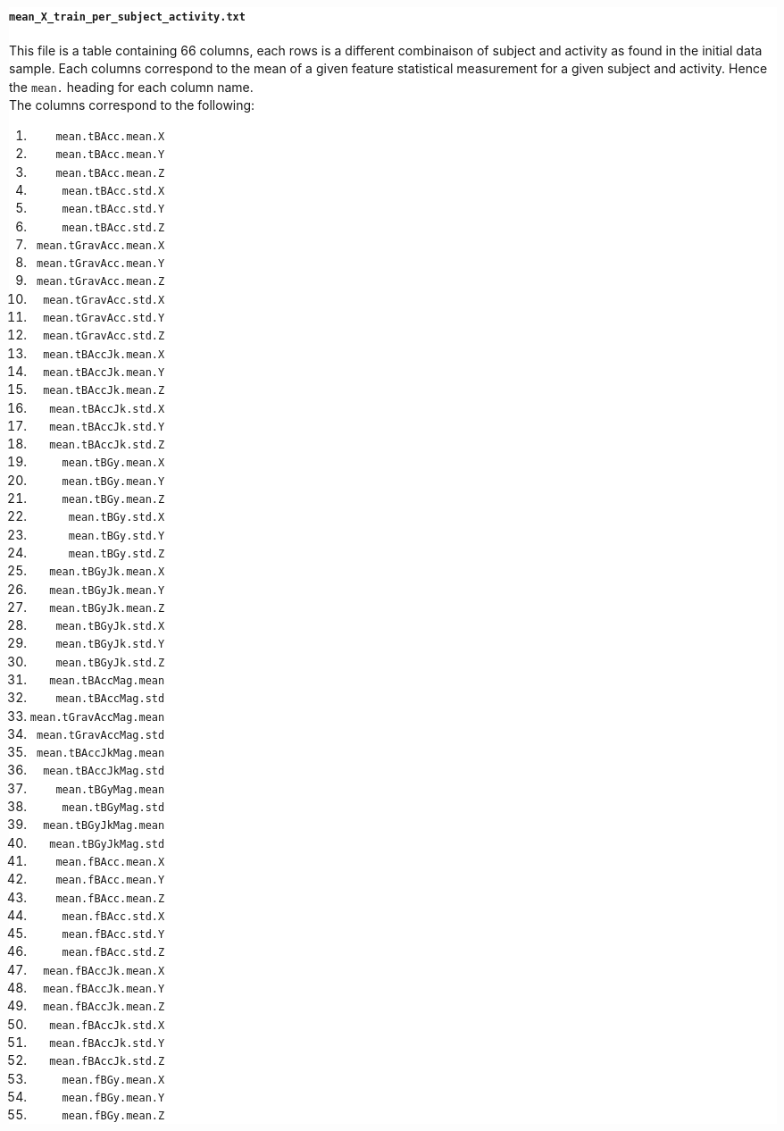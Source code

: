#### `mean_X_train_per_subject_activity.txt`

This file is a table containing 66 columns, each rows is a different combinaison of subject and activity as found in the initial data sample. 
Each columns correspond to the mean of a given feature statistical measurement for a given subject and activity. Hence the `mean.`
heading for each column name. <br />
The columns correspond to the following:

1. `    mean.tBAcc.mean.X` 
1. `    mean.tBAcc.mean.Y` 
1. `    mean.tBAcc.mean.Z` 
1. `     mean.tBAcc.std.X` 
1. `     mean.tBAcc.std.Y` 
1. `     mean.tBAcc.std.Z` 
1. ` mean.tGravAcc.mean.X` 
1. ` mean.tGravAcc.mean.Y` 
1. ` mean.tGravAcc.mean.Z` 
1. `  mean.tGravAcc.std.X` 
1. `  mean.tGravAcc.std.Y` 
1. `  mean.tGravAcc.std.Z` 
1. `  mean.tBAccJk.mean.X` 
1. `  mean.tBAccJk.mean.Y` 
1. `  mean.tBAccJk.mean.Z` 
1. `   mean.tBAccJk.std.X` 
1. `   mean.tBAccJk.std.Y` 
1. `   mean.tBAccJk.std.Z` 
1. `     mean.tBGy.mean.X` 
1. `     mean.tBGy.mean.Y` 
1. `     mean.tBGy.mean.Z` 
1. `      mean.tBGy.std.X` 
1. `      mean.tBGy.std.Y` 
1. `      mean.tBGy.std.Z` 
1. `   mean.tBGyJk.mean.X` 
1. `   mean.tBGyJk.mean.Y` 
1. `   mean.tBGyJk.mean.Z` 
1. `    mean.tBGyJk.std.X` 
1. `    mean.tBGyJk.std.Y` 
1. `    mean.tBGyJk.std.Z` 
1. `   mean.tBAccMag.mean` 
1. `    mean.tBAccMag.std` 
1. `mean.tGravAccMag.mean` 
1. ` mean.tGravAccMag.std` 
1. ` mean.tBAccJkMag.mean` 
1. `  mean.tBAccJkMag.std` 
1. `    mean.tBGyMag.mean` 
1. `     mean.tBGyMag.std` 
1. `  mean.tBGyJkMag.mean` 
1. `   mean.tBGyJkMag.std` 
1. `    mean.fBAcc.mean.X` 
1. `    mean.fBAcc.mean.Y` 
1. `    mean.fBAcc.mean.Z` 
1. `     mean.fBAcc.std.X` 
1. `     mean.fBAcc.std.Y` 
1. `     mean.fBAcc.std.Z` 
1. `  mean.fBAccJk.mean.X` 
1. `  mean.fBAccJk.mean.Y` 
1. `  mean.fBAccJk.mean.Z` 
1. `   mean.fBAccJk.std.X` 
1. `   mean.fBAccJk.std.Y` 
1. `   mean.fBAccJk.std.Z` 
1. `     mean.fBGy.mean.X` 
1. `     mean.fBGy.mean.Y` 
1. `     mean.fBGy.mean.Z` 